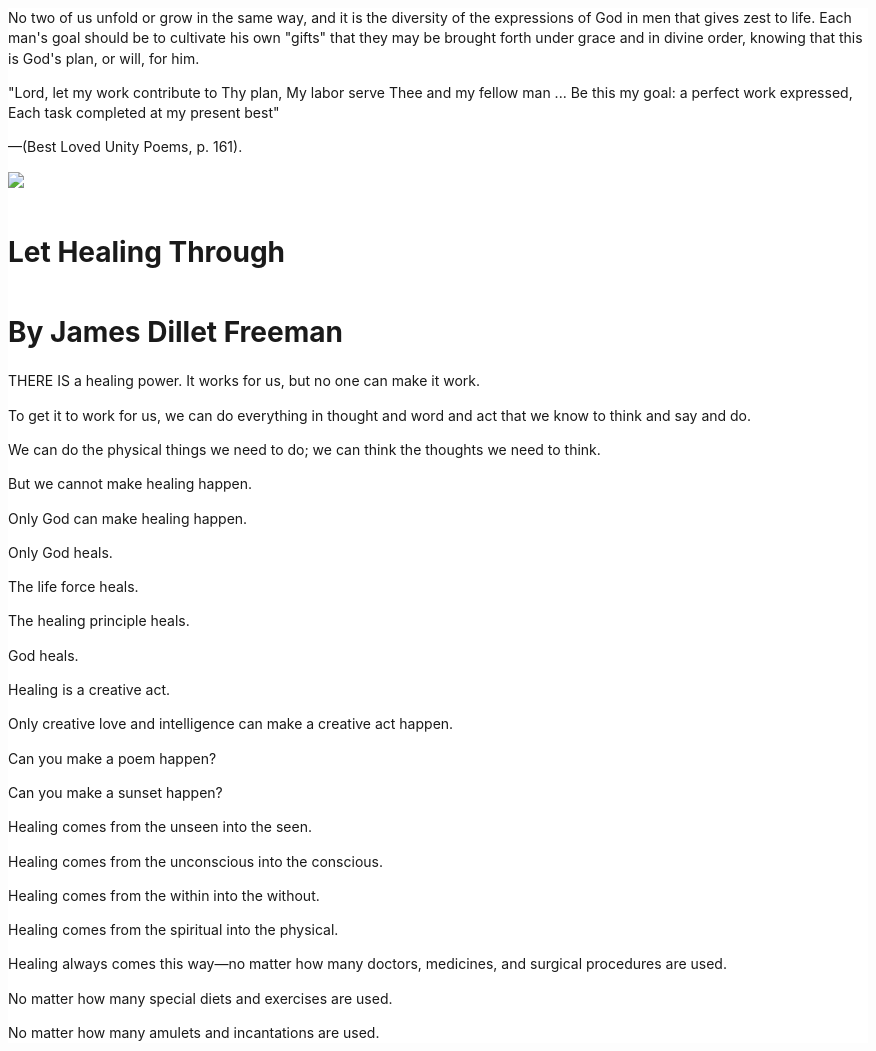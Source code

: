 No two of us unfold or grow in the same way, and it is the diversity of the expressions of God in men that gives zest to life. Each man's goal should be to cultivate his own "gifts" that they may be brought forth under grace and in divine order, knowing that this is God's plan, or will, for him.  

"Lord, let my work contribute to Thy plan,
My labor serve Thee and my fellow man ...
Be this my goal: a perfect work expressed,
Each task completed at my present best"  

—(Best Loved Unity Poems, p. 161).  

![](https://i.imgur.com/S1VMa1T.jpeg)  

# Let Healing Through  

# By James Dillet Freeman  

THERE IS a healing power. It works for us, but no one can make it work.  

To get it to work for us, we can do everything in thought and word and act that we know to think and say and do.  

We can do the physical things we need to do; we can think the thoughts we need to think.  

But we cannot make healing happen.  

Only God can make healing happen.  

Only God heals.  

The life force heals.  

The healing principle heals.  

God heals.  

Healing is a creative act.  

Only creative love and intelligence can make a creative act happen.  

Can you make a poem happen?  

Can you make a sunset happen?  

Healing comes from the unseen into the seen.  

Healing comes from the unconscious into the conscious.  

Healing comes from the within into the without.  

Healing comes from the spiritual into the physical.  

Healing always comes this way—no matter how many doctors, medicines, and surgical procedures are used.  

No matter how many special diets and exercises are used.  

No matter how many amulets and incantations are used.  
